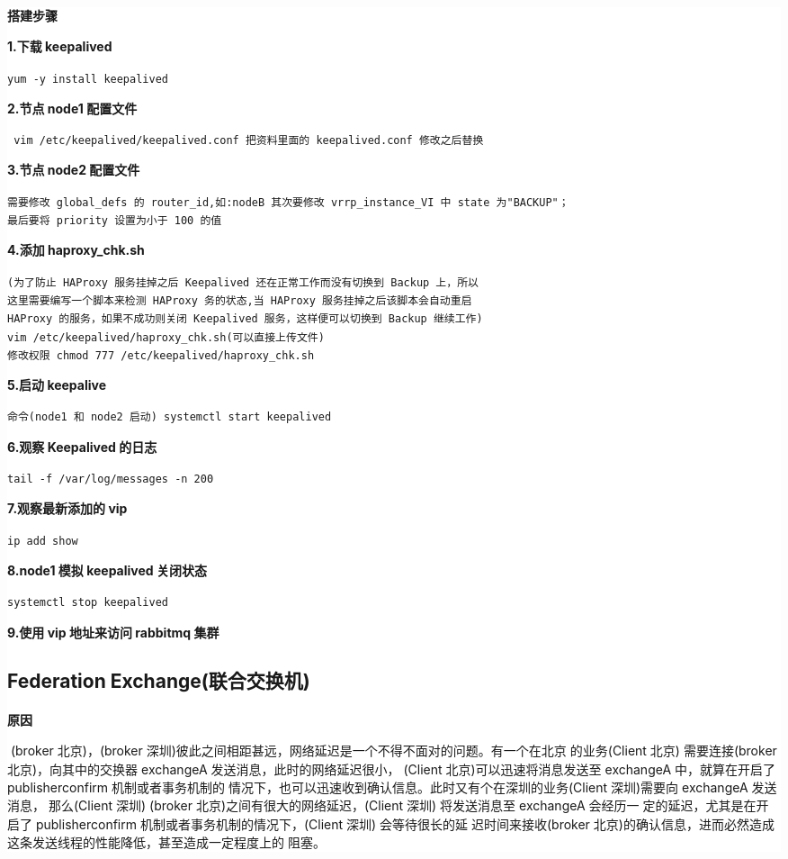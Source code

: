 **搭建步骤**

**1.下载 keepalived** 

```
yum -y install keepalived
```

 **2.节点 node1 配置文件**

```
 vim /etc/keepalived/keepalived.conf 把资料里面的 keepalived.conf 修改之后替换
```

 **3.节点 node2 配置文件** 

```
需要修改 global_defs 的 router_id,如:nodeB 其次要修改 vrrp_instance_VI 中 state 为"BACKUP"；
最后要将 priority 设置为小于 100 的值 
```

**4.添加 haproxy_chk.sh**

```
(为了防止 HAProxy 服务挂掉之后 Keepalived 还在正常工作而没有切换到 Backup 上，所以
这里需要编写一个脚本来检测 HAProxy 务的状态,当 HAProxy 服务挂掉之后该脚本会自动重启
HAProxy 的服务，如果不成功则关闭 Keepalived 服务，这样便可以切换到 Backup 继续工作)
vim /etc/keepalived/haproxy_chk.sh(可以直接上传文件)
修改权限 chmod 777 /etc/keepalived/haproxy_chk.sh
```

**5.启动 keepalive** 

```
命令(node1 和 node2 启动) systemctl start keepalived
```

 **6.观察 Keepalived 的日志** 

```
tail -f /var/log/messages -n 200 
```

**7.观察最新添加的 vip** 

```
ip add show
```

 **8.node1 模拟 keepalived 关闭状态** 

```
systemctl stop keepalived
```

  **9.使用 vip 地址来访问 rabbitmq 集群**

## **Federation Exchange(联合交换机)**

**原因**

​		(broker 北京)，(broker 深圳)彼此之间相距甚远，网络延迟是一个不得不面对的问题。有一个在北京 的业务(Client 北京) 需要连接(broker 北京)，向其中的交换器 exchangeA 发送消息，此时的网络延迟很小， (Client 北京)可以迅速将消息发送至 exchangeA 中，就算在开启了 publisherconfirm 机制或者事务机制的 情况下，也可以迅速收到确认信息。此时又有个在深圳的业务(Client 深圳)需要向 exchangeA 发送消息， 那么(Client 深圳) (broker 北京)之间有很大的网络延迟，(Client 深圳) 将发送消息至 exchangeA 会经历一 定的延迟，尤其是在开启了 publisherconfirm 机制或者事务机制的情况下，(Client 深圳) 会等待很长的延 迟时间来接收(broker 北京)的确认信息，进而必然造成这条发送线程的性能降低，甚至造成一定程度上的 阻塞。 
